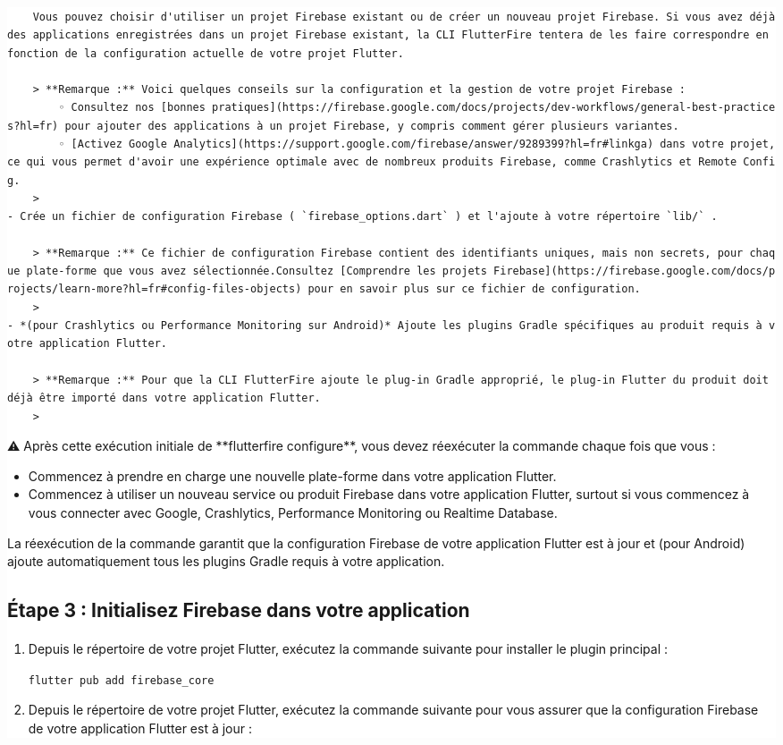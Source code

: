         Vous pouvez choisir d'utiliser un projet Firebase existant ou de créer un nouveau projet Firebase. Si vous avez déjà des applications enregistrées dans un projet Firebase existant, la CLI FlutterFire tentera de les faire correspondre en fonction de la configuration actuelle de votre projet Flutter.
        
        > **Remarque :** Voici quelques conseils sur la configuration et la gestion de votre projet Firebase :
            ◦ Consultez nos [bonnes pratiques](https://firebase.google.com/docs/projects/dev-workflows/general-best-practices?hl=fr) pour ajouter des applications à un projet Firebase, y compris comment gérer plusieurs variantes.
            ◦ [Activez Google Analytics](https://support.google.com/firebase/answer/9289399?hl=fr#linkga) dans votre projet, ce qui vous permet d'avoir une expérience optimale avec de nombreux produits Firebase, comme Crashlytics et Remote Config.
        > 
    - Crée un fichier de configuration Firebase ( `firebase_options.dart` ) et l'ajoute à votre répertoire `lib/` .
        
        > **Remarque :** Ce fichier de configuration Firebase contient des identifiants uniques, mais non secrets, pour chaque plate-forme que vous avez sélectionnée.Consultez [Comprendre les projets Firebase](https://firebase.google.com/docs/projects/learn-more?hl=fr#config-files-objects) pour en savoir plus sur ce fichier de configuration.
        > 
    - *(pour Crashlytics ou Performance Monitoring sur Android)* Ajoute les plugins Gradle spécifiques au produit requis à votre application Flutter.
        
        > **Remarque :** Pour que la CLI FlutterFire ajoute le plug-in Gradle approprié, le plug-in Flutter du produit doit déjà être importé dans votre application Flutter.
        > 

<aside>
⚠️ Après cette exécution initiale de **flutterfire configure**, vous devez réexécuter la commande chaque fois que vous :

- Commencez à prendre en charge une nouvelle plate-forme dans votre application Flutter.
- Commencez à utiliser un nouveau service ou produit Firebase dans votre application Flutter, surtout si vous commencez à vous connecter avec Google, Crashlytics, Performance Monitoring ou Realtime Database.

La réexécution de la commande garantit que la configuration Firebase de votre application Flutter est à jour et (pour Android) ajoute automatiquement tous les plugins Gradle requis à votre application.

</aside>

## **Étape 3** : Initialisez Firebase dans votre application

1. Depuis le répertoire de votre projet Flutter, exécutez la commande suivante pour installer le plugin principal :
    
    ```bash
    flutter pub add firebase_core
    ```
    
2. Depuis le répertoire de votre projet Flutter, exécutez la commande suivante pour vous assurer que la configuration Firebase de votre application Flutter est à jour :
    
